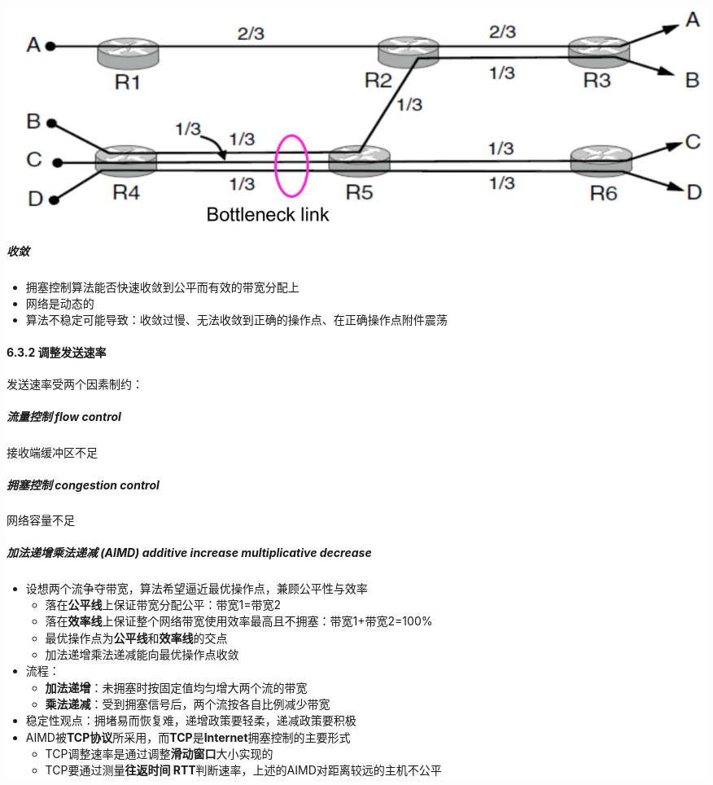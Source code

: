 ![Alt text](pic/P6-1-3.png)

##### 收敛
- 拥塞控制算法能否快速收敛到公平而有效的带宽分配上
- 网络是动态的
- 算法不稳定可能导致：收敛过慢、无法收敛到正确的操作点、在正确操作点附件震荡

#### 6.3.2 调整发送速率
发送速率受两个因素制约：
##### 流量控制 flow control
接收端缓冲区不足
##### 拥塞控制 congestion control
网络容量不足

##### 加法递增乘法递减 (AIMD) additive increase multiplicative decrease
- 设想两个流争夺带宽，算法希望逼近最优操作点，兼顾公平性与效率
  - 落在**公平线**上保证带宽分配公平：带宽1=带宽2
  - 落在**效率线**上保证整个网络带宽使用效率最高且不拥塞：带宽1+带宽2=100%
  - 最优操作点为**公平线**和**效率线**的交点
  - 加法递增乘法递减能向最优操作点收敛
- 流程：
  - **加法递增**：未拥塞时按固定值均匀增大两个流的带宽
  - **乘法递减**：受到拥塞信号后，两个流按各自比例减少带宽
- 稳定性观点：拥堵易而恢复难，递增政策要轻柔，递减政策要积极
- AIMD被**TCP协议**所采用，而**TCP**是**Internet**拥塞控制的主要形式
  - TCP调整速率是通过调整**滑动窗口**大小实现的
  - TCP要通过测量**往返时间 RTT**判断速率，上述的AIMD对距离较远的主机不公平